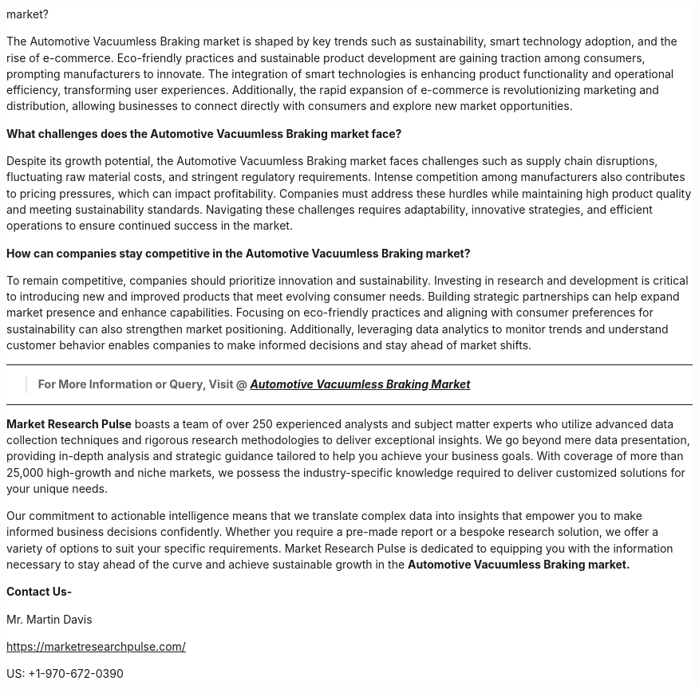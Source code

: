 market?</strong></p><p>The Automotive Vacuumless Braking market is shaped by key trends such as sustainability, smart technology adoption, and the rise of e-commerce. Eco-friendly practices and sustainable product development are gaining traction among consumers, prompting manufacturers to innovate. The integration of smart technologies is enhancing product functionality and operational efficiency, transforming user experiences. Additionally, the rapid expansion of e-commerce is revolutionizing marketing and distribution, allowing businesses to connect directly with consumers and explore new market opportunities.</p><p><strong>What challenges does the Automotive Vacuumless Braking market face?</strong></p><p>Despite its growth potential, the Automotive Vacuumless Braking market faces challenges such as supply chain disruptions, fluctuating raw material costs, and stringent regulatory requirements. Intense competition among manufacturers also contributes to pricing pressures, which can impact profitability. Companies must address these hurdles while maintaining high product quality and meeting sustainability standards. Navigating these challenges requires adaptability, innovative strategies, and efficient operations to ensure continued success in the market.</p><p><strong>How can companies stay competitive in the Automotive Vacuumless Braking market?</strong></p><p>To remain competitive, companies should prioritize innovation and sustainability. Investing in research and development is critical to introducing new and improved products that meet evolving consumer needs. Building strategic partnerships can help expand market presence and enhance capabilities. Focusing on eco-friendly practices and aligning with consumer preferences for sustainability can also strengthen market positioning. Additionally, leveraging data analytics to monitor trends and understand customer behavior enables companies to make informed decisions and stay ahead of market shifts.</p><hr /><blockquote><p><strong>For More Information or Query, Visit @&nbsp;<em><a href="https://marketresearchpulse.com/report/75170/automotive-vacuumless-braking-market?utm_source=Linkedin&utm_medium=0110">Automotive Vacuumless Braking Market</a></em></strong></p></blockquote><hr /><p><strong>Market Research Pulse</strong> boasts a team of over 250 experienced analysts and subject matter experts who utilize advanced data collection techniques and rigorous research methodologies to deliver exceptional insights. We go beyond mere data presentation, providing in-depth analysis and strategic guidance tailored to help you achieve your business goals. With coverage of more than 25,000 high-growth and niche markets, we possess the industry-specific knowledge required to deliver customized solutions for your unique needs.</p><p>Our commitment to actionable intelligence means that we translate complex data into insights that empower you to make informed business decisions confidently. Whether you require a pre-made report or a bespoke research solution, we offer a variety of options to suit your specific requirements. Market Research Pulse is dedicated to equipping you with the information necessary to stay ahead of the curve and achieve sustainable growth in the <strong>Automotive Vacuumless Braking market.</strong></p><p><strong>Contact Us-</strong></p><p>Mr. Martin Davis</p><p>https://marketresearchpulse.com/</p><p>US: +1-970-672-0390</p>